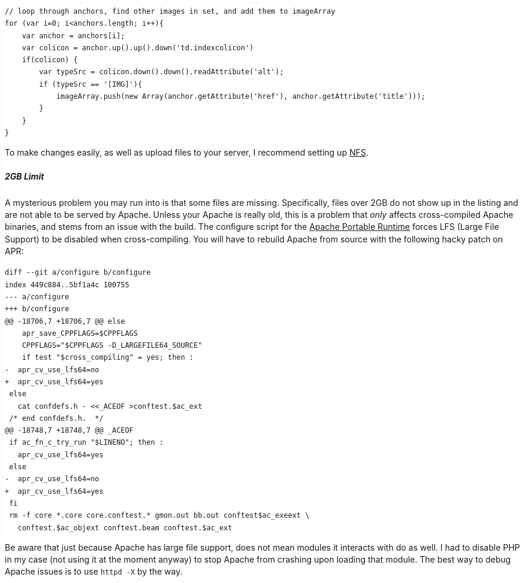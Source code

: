 ```
// loop through anchors, find other images in set, and add them to imageArray
for (var i=0; i<anchors.length; i++){
	var anchor = anchors[i];
	var colicon = anchor.up().up().down('td.indexcolicon')
	if(colicon) {
		var typeSrc = colicon.down().down().readAttribute('alt');
		if (typeSrc == '[IMG]'){
			imageArray.push(new Array(anchor.getAttribute('href'), anchor.getAttribute('title')));
		}
	}
}
```

To make changes easily, as well as upload files to your server, I recommend setting up [NFS](http://www.tldp.org/HOWTO/NFS-HOWTO/server.html).

##### 2GB Limit #####

A mysterious problem you may run into is that some files are missing. Specifically, files over 2GB do not show up in the listing and are not able to be served by Apache. Unless your Apache is really old, this is a problem that *only* affects cross-compiled Apache binaries, and stems from an issue with the build. The configure script for the [Apache Portable Runtime](https://apr.apache.org/) forces LFS (Large File Support) to be disabled when cross-compiling. You will have to rebuild Apache from source with the following hacky patch on APR:

```
diff --git a/configure b/configure
index 449c884..5bf1a4c 100755
--- a/configure
+++ b/configure
@@ -18706,7 +18706,7 @@ else
    apr_save_CPPFLAGS=$CPPFLAGS
    CPPFLAGS="$CPPFLAGS -D_LARGEFILE64_SOURCE"
    if test "$cross_compiling" = yes; then :
-  apr_cv_use_lfs64=no
+  apr_cv_use_lfs64=yes
 else
   cat confdefs.h - <<_ACEOF >conftest.$ac_ext
 /* end confdefs.h.  */
@@ -18748,7 +18748,7 @@ _ACEOF
 if ac_fn_c_try_run "$LINENO"; then :
   apr_cv_use_lfs64=yes
 else
-  apr_cv_use_lfs64=no
+  apr_cv_use_lfs64=yes
 fi
 rm -f core *.core core.conftest.* gmon.out bb.out conftest$ac_exeext \
   conftest.$ac_objext conftest.beam conftest.$ac_ext
```

Be aware that just because Apache has large file support, does not mean modules it interacts with do as well. I had to disable PHP in my case (not using it at the moment anyway) to stop Apache from crashing upon loading that module. The best way to debug Apache issues is to use `httpd -X` by the way.
